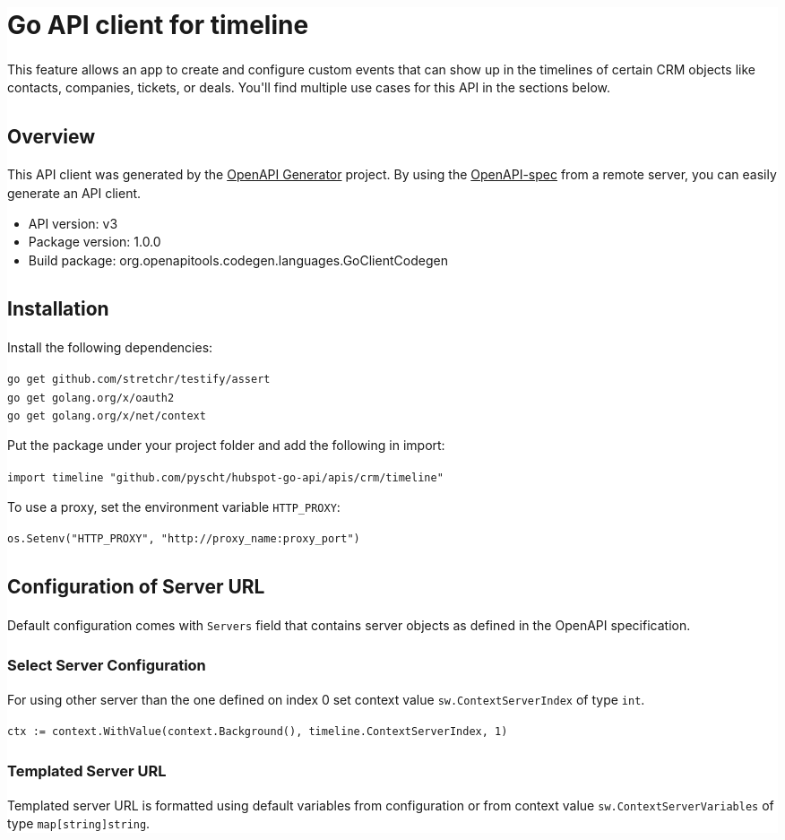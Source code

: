 # Go API client for timeline

This feature allows an app to create and configure custom events that can show up in the timelines of certain CRM objects like contacts, companies, tickets, or deals. You'll find multiple use cases for this API in the sections below.

## Overview
This API client was generated by the [OpenAPI Generator](https://openapi-generator.tech) project.  By using the [OpenAPI-spec](https://www.openapis.org/) from a remote server, you can easily generate an API client.

- API version: v3
- Package version: 1.0.0
- Build package: org.openapitools.codegen.languages.GoClientCodegen

## Installation

Install the following dependencies:

```shell
go get github.com/stretchr/testify/assert
go get golang.org/x/oauth2
go get golang.org/x/net/context
```

Put the package under your project folder and add the following in import:

```golang
import timeline "github.com/pyscht/hubspot-go-api/apis/crm/timeline"
```

To use a proxy, set the environment variable `HTTP_PROXY`:

```golang
os.Setenv("HTTP_PROXY", "http://proxy_name:proxy_port")
```

## Configuration of Server URL

Default configuration comes with `Servers` field that contains server objects as defined in the OpenAPI specification.

### Select Server Configuration

For using other server than the one defined on index 0 set context value `sw.ContextServerIndex` of type `int`.

```golang
ctx := context.WithValue(context.Background(), timeline.ContextServerIndex, 1)
```

### Templated Server URL

Templated server URL is formatted using default variables from configuration or from context value `sw.ContextServerVariables` of type `map[string]string`.
